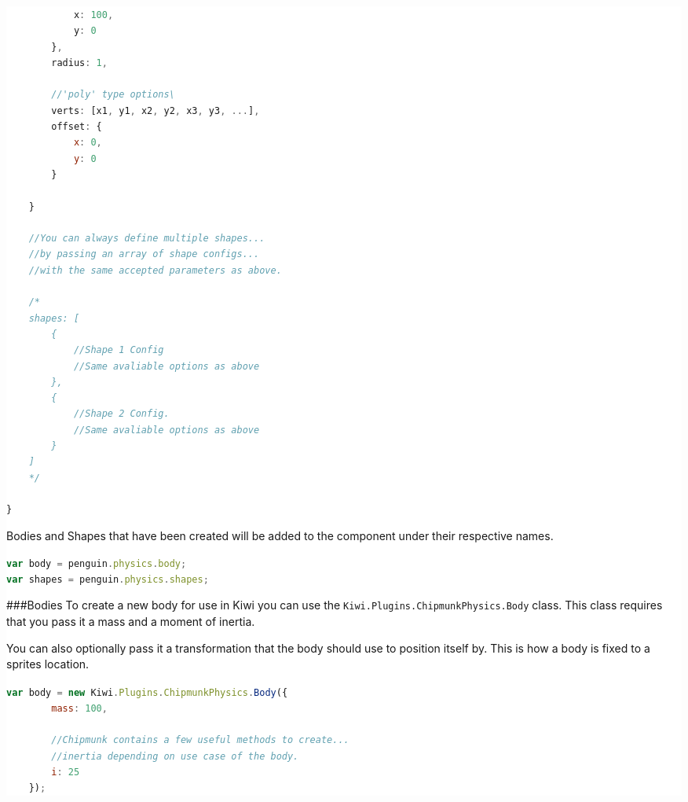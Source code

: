 ```javascript
            x: 100,
            y: 0
        },
        radius: 1,

        //'poly' type options\
        verts: [x1, y1, x2, y2, x3, y3, ...],
        offset: {
            x: 0,
            y: 0
        }

    }
    
    //You can always define multiple shapes...
    //by passing an array of shape configs...
    //with the same accepted parameters as above.

    /*
    shapes: [
        {
            //Shape 1 Config
            //Same avaliable options as above
        },
        {
            //Shape 2 Config.
            //Same avaliable options as above
        }
    ]
    */

}  
```

Bodies and Shapes that have been created will be added to the component under their respective names.

```javascript
var body = penguin.physics.body;
var shapes = penguin.physics.shapes;
```

###Bodies
To create a new body for use in Kiwi you can use the `Kiwi.Plugins.ChipmunkPhysics.Body` class. This class requires that you pass it a mass and a moment of inertia.

You can also optionally pass it a transformation that the body should use to position itself by. This is how a body is fixed to a sprites location.

```javascript
var body = new Kiwi.Plugins.ChipmunkPhysics.Body({
        mass: 100,
        
        //Chipmunk contains a few useful methods to create...
        //inertia depending on use case of the body. 
        i: 25
    });
```
